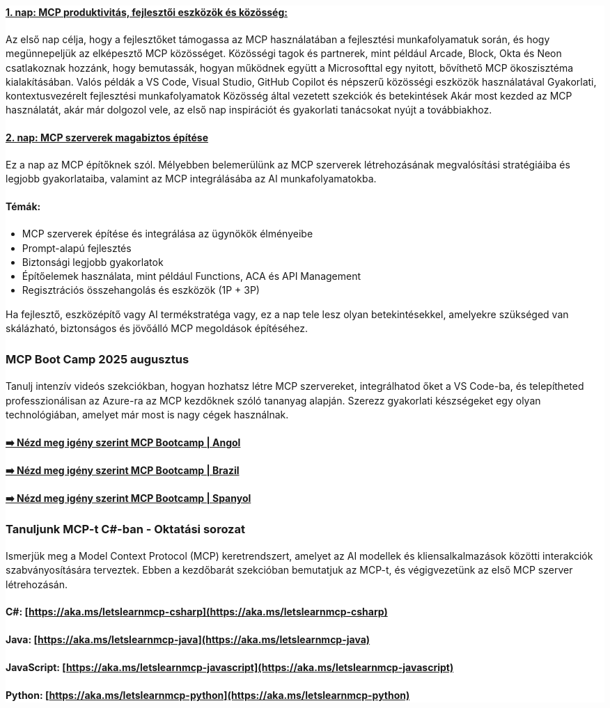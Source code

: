 #### [1. nap: MCP produktivitás, fejlesztői eszközök és közösség:](https://developer.microsoft.com/en-us/reactor/series/S-1563/)

Az első nap célja, hogy a fejlesztőket támogassa az MCP használatában a fejlesztési munkafolyamatuk során, és hogy megünnepeljük az elképesztő MCP közösséget. Közösségi tagok és partnerek, mint például Arcade, Block, Okta és Neon csatlakoznak hozzánk, hogy bemutassák, hogyan működnek együtt a Microsofttal egy nyitott, bővíthető MCP ökoszisztéma kialakításában. 
Valós példák a VS Code, Visual Studio, GitHub Copilot és népszerű közösségi eszközök használatával
Gyakorlati, kontextusvezérelt fejlesztési munkafolyamatok
Közösség által vezetett szekciók és betekintések
Akár most kezded az MCP használatát, akár már dolgozol vele, az első nap inspirációt és gyakorlati tanácsokat nyújt a továbbiakhoz.

#### [2. nap: MCP szerverek magabiztos építése](https://developer.microsoft.com/en-us/reactor/series/S-1563/)

Ez a nap az MCP építőknek szól. Mélyebben belemerülünk az MCP szerverek létrehozásának megvalósítási stratégiáiba és legjobb gyakorlataiba, valamint az MCP integrálásába az AI munkafolyamatokba.

#### Témák:

- MCP szerverek építése és integrálása az ügynökök élményeibe
- Prompt-alapú fejlesztés
- Biztonsági legjobb gyakorlatok
- Építőelemek használata, mint például Functions, ACA és API Management
- Regisztrációs összehangolás és eszközök (1P + 3P)

Ha fejlesztő, eszközépítő vagy AI termékstratéga vagy, ez a nap tele lesz olyan betekintésekkel, amelyekre szükséged van skálázható, biztonságos és jövőálló MCP megoldások építéséhez.

### MCP Boot Camp 2025 augusztus
Tanulj intenzív videós szekciókban, hogyan hozhatsz létre MCP szervereket, integrálhatod őket a VS Code-ba, és telepítheted professzionálisan az Azure-ra az MCP kezdőknek szóló tananyag alapján. Szerezz gyakorlati készségeket egy olyan technológiában, amelyet már most is nagy cégek használnak.

#### [➡️ Nézd meg igény szerint MCP Bootcamp | Angol](https://developer.microsoft.com/en-us/reactor/series/s-1568/)
#### [➡️ Nézd meg igény szerint MCP Bootcamp | Brazil](https://developer.microsoft.com/en-us/reactor/series/S-1566/)
#### [➡️ Nézd meg igény szerint MCP Bootcamp | Spanyol](https://developer.microsoft.com/en-us/reactor/series/S-1567/)

### Tanuljunk MCP-t C#-ban - Oktatási sorozat
Ismerjük meg a Model Context Protocol (MCP) keretrendszert, amelyet az AI modellek és kliensalkalmazások közötti interakciók szabványosítására terveztek. Ebben a kezdőbarát szekcióban bemutatjuk az MCP-t, és végigvezetünk az első MCP szerver létrehozásán.
#### C#: [https://aka.ms/letslearnmcp-csharp](https://aka.ms/letslearnmcp-csharp)
#### Java: [https://aka.ms/letslearnmcp-java](https://aka.ms/letslearnmcp-java)
#### JavaScript: [https://aka.ms/letslearnmcp-javascript](https://aka.ms/letslearnmcp-javascript)
#### Python: [https://aka.ms/letslearnmcp-python](https://aka.ms/letslearnmcp-python)
